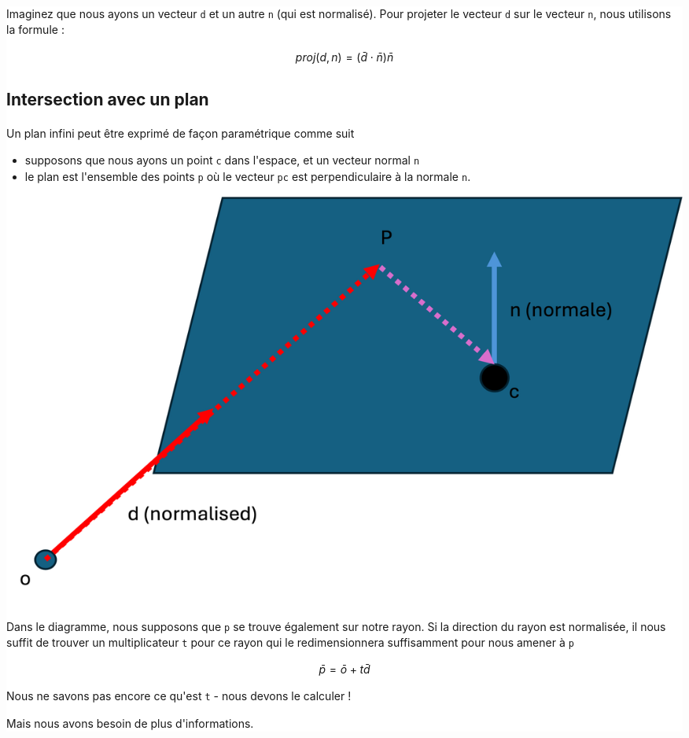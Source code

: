 Imaginez que nous ayons un vecteur `d` et un autre `n` (qui est normalisé). Pour projeter le vecteur `d` sur le vecteur `n`, nous utilisons la formule :

$$
proj(d,n) = (\bar{d}\cdot\bar{n})\bar{n}
$$

## Intersection avec un plan

Un plan infini peut être exprimé de façon paramétrique comme suit

* supposons que nous ayons un point `c` dans l'espace, et un vecteur normal `n`
* le plan est l'ensemble des points `p` où le vecteur `pc` est perpendiculaire à la normale `n`.

![](img/plane-intersection.png)

Dans le diagramme, nous supposons que `p` se trouve également sur notre rayon. Si la direction du rayon est normalisée, il nous suffit de trouver un multiplicateur `t` pour ce rayon qui le redimensionnera suffisamment pour nous amener à `p`

$$
\bar{p} = \bar{o} + t\bar{d}
$$

Nous ne savons pas encore ce qu'est `t` - nous devons le calculer !

Mais nous avons besoin de plus d'informations.
